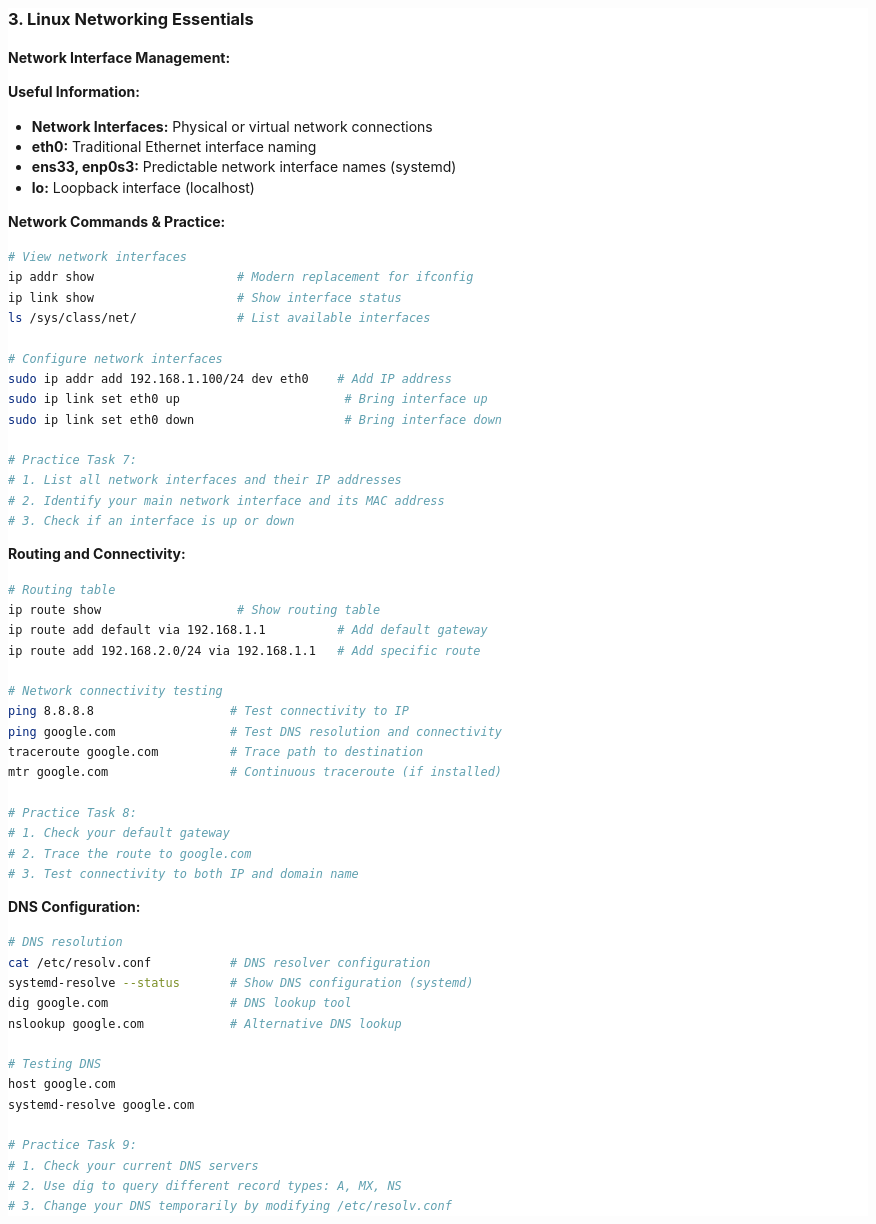 
### **3. Linux Networking Essentials**

**Network Interface Management:**

**Useful Information:**
* **Network Interfaces:** Physical or virtual network connections
* **eth0:** Traditional Ethernet interface naming
* **ens33, enp0s3:** Predictable network interface names (systemd)
* **lo:** Loopback interface (localhost)

**Network Commands & Practice:**

```bash
# View network interfaces
ip addr show                    # Modern replacement for ifconfig
ip link show                    # Show interface status
ls /sys/class/net/              # List available interfaces

# Configure network interfaces
sudo ip addr add 192.168.1.100/24 dev eth0    # Add IP address
sudo ip link set eth0 up                       # Bring interface up
sudo ip link set eth0 down                     # Bring interface down

# Practice Task 7:
# 1. List all network interfaces and their IP addresses
# 2. Identify your main network interface and its MAC address
# 3. Check if an interface is up or down
```

**Routing and Connectivity:**

```bash
# Routing table
ip route show                   # Show routing table
ip route add default via 192.168.1.1          # Add default gateway
ip route add 192.168.2.0/24 via 192.168.1.1   # Add specific route

# Network connectivity testing
ping 8.8.8.8                   # Test connectivity to IP
ping google.com                # Test DNS resolution and connectivity
traceroute google.com          # Trace path to destination
mtr google.com                 # Continuous traceroute (if installed)

# Practice Task 8:
# 1. Check your default gateway
# 2. Trace the route to google.com
# 3. Test connectivity to both IP and domain name
```

**DNS Configuration:**

```bash
# DNS resolution
cat /etc/resolv.conf           # DNS resolver configuration
systemd-resolve --status       # Show DNS configuration (systemd)
dig google.com                 # DNS lookup tool
nslookup google.com            # Alternative DNS lookup

# Testing DNS
host google.com
systemd-resolve google.com

# Practice Task 9:
# 1. Check your current DNS servers
# 2. Use dig to query different record types: A, MX, NS
# 3. Change your DNS temporarily by modifying /etc/resolv.conf
```
